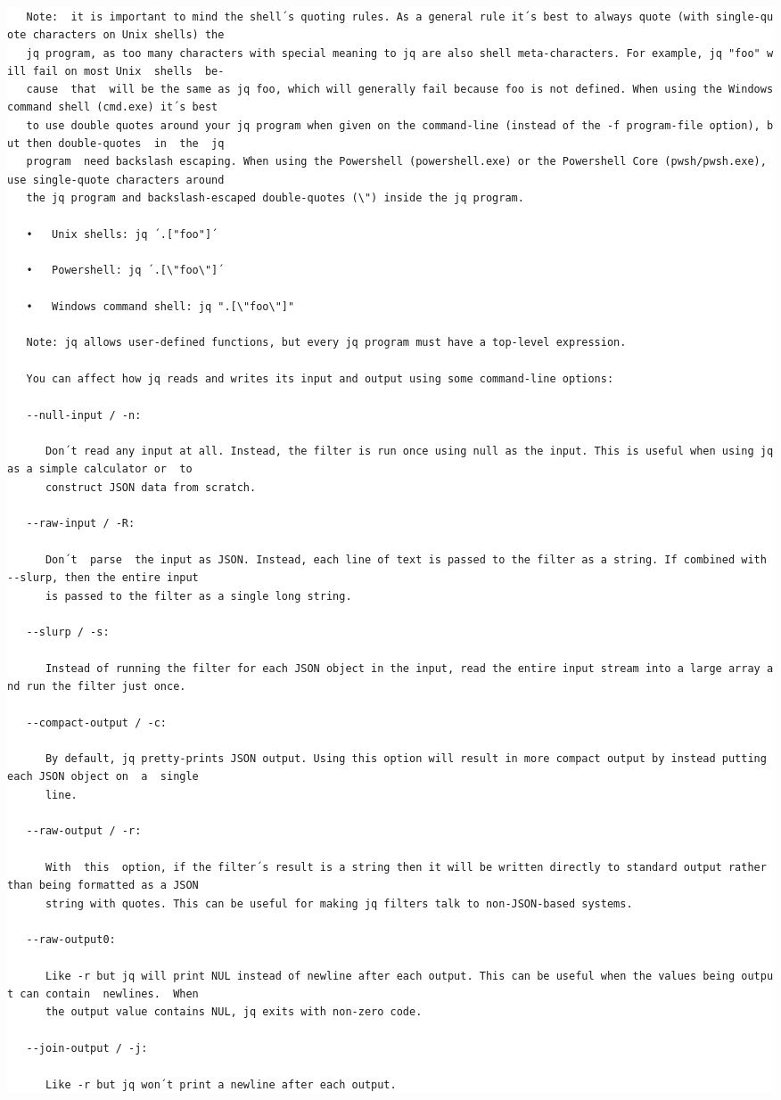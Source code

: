        Note:  it is important to mind the shell´s quoting rules. As a general rule it´s best to always quote (with single-quote characters on Unix shells) the
       jq program, as too many characters with special meaning to jq are also shell meta-characters. For example, jq "foo" will fail on most Unix  shells  be‐
       cause  that  will be the same as jq foo, which will generally fail because foo is not defined. When using the Windows command shell (cmd.exe) it´s best
       to use double quotes around your jq program when given on the command-line (instead of the -f program-file option), but then double-quotes  in  the  jq
       program	need backslash escaping. When using the Powershell (powershell.exe) or the Powershell Core (pwsh/pwsh.exe), use single-quote characters around
       the jq program and backslash-escaped double-quotes (\") inside the jq program.

       •   Unix shells: jq ´.["foo"]´

       •   Powershell: jq ´.[\"foo\"]´

       •   Windows command shell: jq ".[\"foo\"]"

       Note: jq allows user-defined functions, but every jq program must have a top-level expression.

       You can affect how jq reads and writes its input and output using some command-line options:

       --null-input / -n:

	      Don´t read any input at all. Instead, the filter is run once using null as the input. This is useful when using jq as a simple calculator or  to
	      construct JSON data from scratch.

       --raw-input / -R:

	      Don´t  parse  the input as JSON. Instead, each line of text is passed to the filter as a string. If combined with --slurp, then the entire input
	      is passed to the filter as a single long string.

       --slurp / -s:

	      Instead of running the filter for each JSON object in the input, read the entire input stream into a large array and run the filter just once.

       --compact-output / -c:

	      By default, jq pretty-prints JSON output. Using this option will result in more compact output by instead putting each JSON object on  a	single
	      line.

       --raw-output / -r:

	      With  this  option, if the filter´s result is a string then it will be written directly to standard output rather than being formatted as a JSON
	      string with quotes. This can be useful for making jq filters talk to non-JSON-based systems.

       --raw-output0:

	      Like -r but jq will print NUL instead of newline after each output. This can be useful when the values being output can contain  newlines.  When
	      the output value contains NUL, jq exits with non-zero code.

       --join-output / -j:

	      Like -r but jq won´t print a newline after each output.
